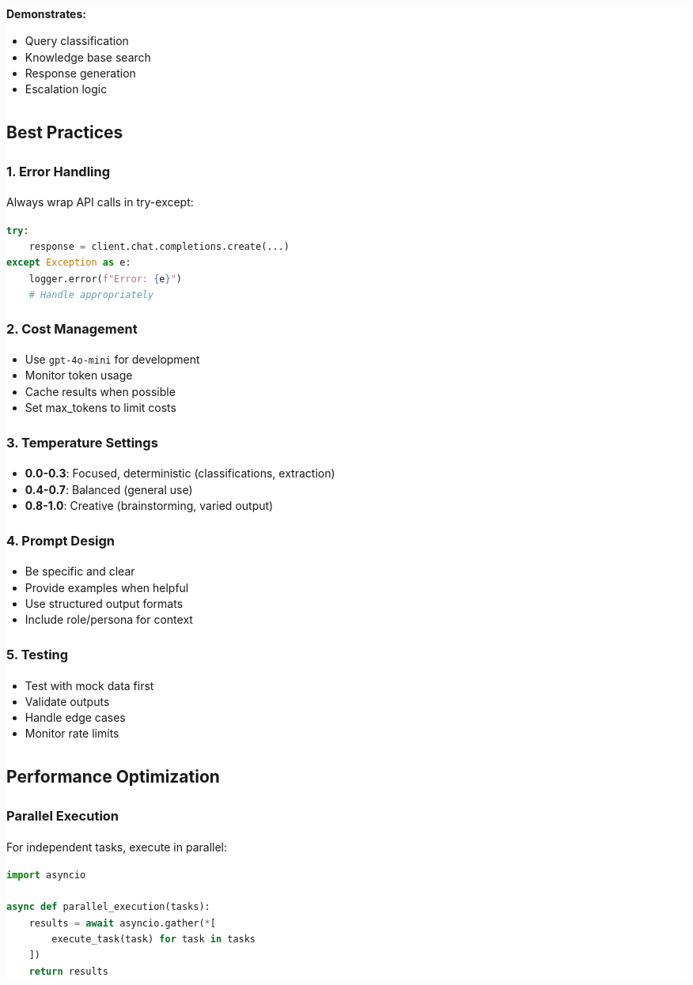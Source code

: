 **Demonstrates:**
- Query classification
- Knowledge base search
- Response generation
- Escalation logic

## Best Practices

### 1. Error Handling

Always wrap API calls in try-except:
```python
try:
    response = client.chat.completions.create(...)
except Exception as e:
    logger.error(f"Error: {e}")
    # Handle appropriately
```

### 2. Cost Management

- Use `gpt-4o-mini` for development
- Monitor token usage
- Cache results when possible
- Set max_tokens to limit costs

### 3. Temperature Settings

- **0.0-0.3**: Focused, deterministic (classifications, extraction)
- **0.4-0.7**: Balanced (general use)
- **0.8-1.0**: Creative (brainstorming, varied output)

### 4. Prompt Design

- Be specific and clear
- Provide examples when helpful
- Use structured output formats
- Include role/persona for context

### 5. Testing

- Test with mock data first
- Validate outputs
- Handle edge cases
- Monitor rate limits

## Performance Optimization

### Parallel Execution

For independent tasks, execute in parallel:
```python
import asyncio

async def parallel_execution(tasks):
    results = await asyncio.gather(*[
        execute_task(task) for task in tasks
    ])
    return results
```
